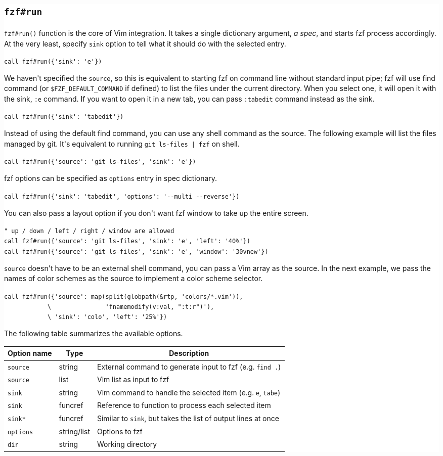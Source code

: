 `fzf#run`
---------

`fzf#run()` function is the core of Vim integration. It takes a single
dictionary argument, *a spec*, and starts fzf process accordingly. At the very
least, specify `sink` option to tell what it should do with the selected
entry.

```vim
call fzf#run({'sink': 'e'})
```

We haven't specified the `source`, so this is equivalent to starting fzf on
command line without standard input pipe; fzf will use find command (or
`$FZF_DEFAULT_COMMAND` if defined) to list the files under the current
directory. When you select one, it will open it with the sink, `:e` command.
If you want to open it in a new tab, you can pass `:tabedit` command instead
as the sink.

```vim
call fzf#run({'sink': 'tabedit'})
```

Instead of using the default find command, you can use any shell command as
the source. The following example will list the files managed by git. It's
equivalent to running `git ls-files | fzf` on shell.

```vim
call fzf#run({'source': 'git ls-files', 'sink': 'e'})
```

fzf options can be specified as `options` entry in spec dictionary.

```vim
call fzf#run({'sink': 'tabedit', 'options': '--multi --reverse'})
```

You can also pass a layout option if you don't want fzf window to take up the
entire screen.

```vim
" up / down / left / right / window are allowed
call fzf#run({'source': 'git ls-files', 'sink': 'e', 'left': '40%'})
call fzf#run({'source': 'git ls-files', 'sink': 'e', 'window': '30vnew'})
```

`source` doesn't have to be an external shell command, you can pass a Vim
array as the source. In the next example, we pass the names of color
schemes as the source to implement a color scheme selector.

```vim
call fzf#run({'source': map(split(globpath(&rtp, 'colors/*.vim')),
            \               'fnamemodify(v:val, ":t:r")'),
            \ 'sink': 'colo', 'left': '25%'})
```

The following table summarizes the available options.

| Option name                | Type          | Description                                                           |
| -------------------------- | ------------- | ----------------------------------------------------------------      |
| `source`                   | string        | External command to generate input to fzf (e.g. `find .`)             |
| `source`                   | list          | Vim list as input to fzf                                              |
| `sink`                     | string        | Vim command to handle the selected item (e.g. `e`, `tabe`)            |
| `sink`                     | funcref       | Reference to function to process each selected item                   |
| `sink*`                    | funcref       | Similar to `sink`, but takes the list of output lines at once         |
| `options`                  | string/list   | Options to fzf                                                        |
| `dir`                      | string        | Working directory                                                     |